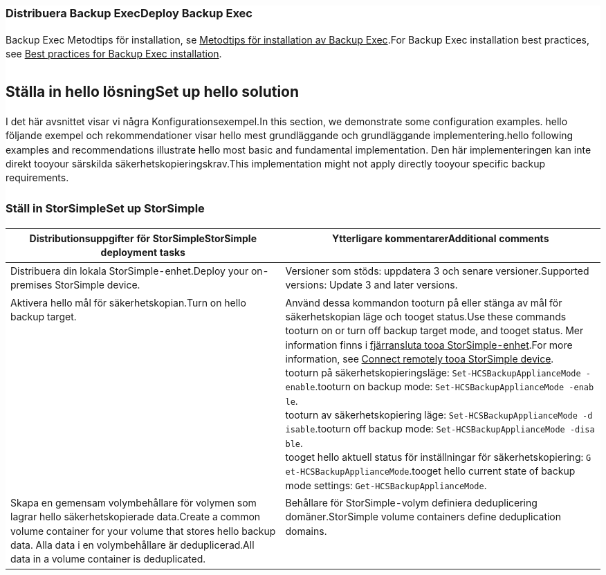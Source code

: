 ### <a name="deploy-backup-exec"></a><span data-ttu-id="c82b0-224">Distribuera Backup Exec</span><span class="sxs-lookup"><span data-stu-id="c82b0-224">Deploy Backup Exec</span></span>

<span data-ttu-id="c82b0-225">Backup Exec Metodtips för installation, se [Metodtips för installation av Backup Exec](https://www.veritas.com/support/en_US/article.000068207).</span><span class="sxs-lookup"><span data-stu-id="c82b0-225">For Backup Exec installation best practices, see [Best practices for Backup Exec installation](https://www.veritas.com/support/en_US/article.000068207).</span></span>

## <a name="set-up-hello-solution"></a><span data-ttu-id="c82b0-226">Ställa in hello lösning</span><span class="sxs-lookup"><span data-stu-id="c82b0-226">Set up hello solution</span></span>

<span data-ttu-id="c82b0-227">I det här avsnittet visar vi några Konfigurationsexempel.</span><span class="sxs-lookup"><span data-stu-id="c82b0-227">In this section, we demonstrate some configuration examples.</span></span> <span data-ttu-id="c82b0-228">hello följande exempel och rekommendationer visar hello mest grundläggande och grundläggande implementering.</span><span class="sxs-lookup"><span data-stu-id="c82b0-228">hello following examples and recommendations illustrate hello most basic and fundamental implementation.</span></span> <span data-ttu-id="c82b0-229">Den här implementeringen kan inte direkt tooyour särskilda säkerhetskopieringskrav.</span><span class="sxs-lookup"><span data-stu-id="c82b0-229">This implementation might not apply directly tooyour specific backup requirements.</span></span>

### <a name="set-up-storsimple"></a><span data-ttu-id="c82b0-230">Ställ in StorSimple</span><span class="sxs-lookup"><span data-stu-id="c82b0-230">Set up StorSimple</span></span>

| <span data-ttu-id="c82b0-231">Distributionsuppgifter för StorSimple</span><span class="sxs-lookup"><span data-stu-id="c82b0-231">StorSimple deployment tasks</span></span>  | <span data-ttu-id="c82b0-232">Ytterligare kommentarer</span><span class="sxs-lookup"><span data-stu-id="c82b0-232">Additional comments</span></span> |
|---|---|
| <span data-ttu-id="c82b0-233">Distribuera din lokala StorSimple-enhet.</span><span class="sxs-lookup"><span data-stu-id="c82b0-233">Deploy your on-premises StorSimple device.</span></span> | <span data-ttu-id="c82b0-234">Versioner som stöds: uppdatera 3 och senare versioner.</span><span class="sxs-lookup"><span data-stu-id="c82b0-234">Supported versions: Update 3 and later versions.</span></span> |
| <span data-ttu-id="c82b0-235">Aktivera hello mål för säkerhetskopian.</span><span class="sxs-lookup"><span data-stu-id="c82b0-235">Turn on hello backup target.</span></span> | <span data-ttu-id="c82b0-236">Använd dessa kommandon tooturn på eller stänga av mål för säkerhetskopian läge och tooget status.</span><span class="sxs-lookup"><span data-stu-id="c82b0-236">Use these commands tooturn on or turn off backup target mode, and tooget status.</span></span> <span data-ttu-id="c82b0-237">Mer information finns i [fjärransluta tooa StorSimple-enhet](storsimple-remote-connect.md).</span><span class="sxs-lookup"><span data-stu-id="c82b0-237">For more information, see [Connect remotely tooa StorSimple device](storsimple-remote-connect.md).</span></span></br> <span data-ttu-id="c82b0-238">tooturn på säkerhetskopieringsläge: `Set-HCSBackupApplianceMode -enable`.</span><span class="sxs-lookup"><span data-stu-id="c82b0-238">tooturn on backup mode: `Set-HCSBackupApplianceMode -enable`.</span></span> </br> <span data-ttu-id="c82b0-239">tooturn av säkerhetskopiering läge: `Set-HCSBackupApplianceMode -disable`.</span><span class="sxs-lookup"><span data-stu-id="c82b0-239">tooturn off backup mode: `Set-HCSBackupApplianceMode -disable`.</span></span> </br> <span data-ttu-id="c82b0-240">tooget hello aktuell status för inställningar för säkerhetskopiering: `Get-HCSBackupApplianceMode`.</span><span class="sxs-lookup"><span data-stu-id="c82b0-240">tooget hello current state of backup mode settings: `Get-HCSBackupApplianceMode`.</span></span> |
| <span data-ttu-id="c82b0-241">Skapa en gemensam volymbehållare för volymen som lagrar hello säkerhetskopierade data.</span><span class="sxs-lookup"><span data-stu-id="c82b0-241">Create a common volume container for your volume that stores hello backup data.</span></span> <span data-ttu-id="c82b0-242">Alla data i en volymbehållare är deduplicerad.</span><span class="sxs-lookup"><span data-stu-id="c82b0-242">All data in a volume container is deduplicated.</span></span> | <span data-ttu-id="c82b0-243">Behållare för StorSimple-volym definiera deduplicering domäner.</span><span class="sxs-lookup"><span data-stu-id="c82b0-243">StorSimple volume containers define deduplication domains.</span></span>  |